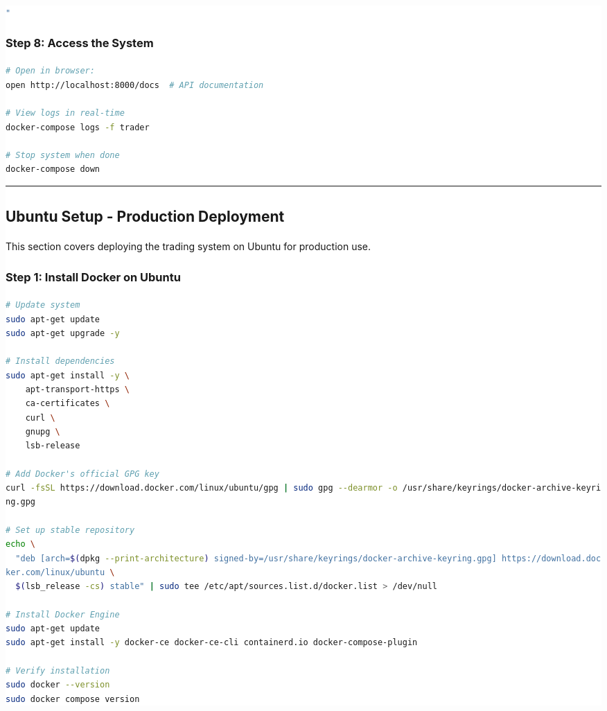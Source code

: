 ```bash
"
```

### Step 8: Access the System

```bash
# Open in browser:
open http://localhost:8000/docs  # API documentation

# View logs in real-time
docker-compose logs -f trader

# Stop system when done
docker-compose down
```

---

## Ubuntu Setup - Production Deployment

This section covers deploying the trading system on Ubuntu for production use.

### Step 1: Install Docker on Ubuntu

```bash
# Update system
sudo apt-get update
sudo apt-get upgrade -y

# Install dependencies
sudo apt-get install -y \
    apt-transport-https \
    ca-certificates \
    curl \
    gnupg \
    lsb-release

# Add Docker's official GPG key
curl -fsSL https://download.docker.com/linux/ubuntu/gpg | sudo gpg --dearmor -o /usr/share/keyrings/docker-archive-keyring.gpg

# Set up stable repository
echo \
  "deb [arch=$(dpkg --print-architecture) signed-by=/usr/share/keyrings/docker-archive-keyring.gpg] https://download.docker.com/linux/ubuntu \
  $(lsb_release -cs) stable" | sudo tee /etc/apt/sources.list.d/docker.list > /dev/null

# Install Docker Engine
sudo apt-get update
sudo apt-get install -y docker-ce docker-ce-cli containerd.io docker-compose-plugin

# Verify installation
sudo docker --version
sudo docker compose version
```
